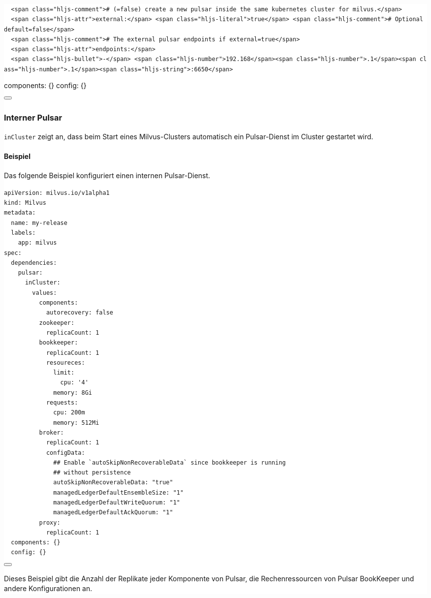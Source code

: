       <span class="hljs-comment"># (=false) create a new pulsar inside the same kubernetes cluster for milvus.</span>
      <span class="hljs-attr">external:</span> <span class="hljs-literal">true</span> <span class="hljs-comment"># Optional default=false</span>
      <span class="hljs-comment"># The external pulsar endpoints if external=true</span>
      <span class="hljs-attr">endpoints:</span>
      <span class="hljs-bullet">-</span> <span class="hljs-number">192.168</span><span class="hljs-number">.1</span><span class="hljs-number">.1</span><span class="hljs-string">:6650</span>
  <span class="hljs-attr">components:</span> {}
  <span class="hljs-attr">config:</span> {}           
<button class="copy-code-btn"></button></code></pre>
<h3 id="Internal-Pulsar" class="common-anchor-header">Interner Pulsar</h3><p><code translate="no">inCluster</code> zeigt an, dass beim Start eines Milvus-Clusters automatisch ein Pulsar-Dienst im Cluster gestartet wird.</p>
<h4 id="Example" class="common-anchor-header">Beispiel</h4><p>Das folgende Beispiel konfiguriert einen internen Pulsar-Dienst.</p>
<pre><code translate="no" class="language-YAML"><span class="hljs-attr">apiVersion:</span> <span class="hljs-string">milvus.io/v1alpha1</span>
<span class="hljs-attr">kind:</span> <span class="hljs-string">Milvus</span>
<span class="hljs-attr">metadata:</span>
  <span class="hljs-attr">name:</span> <span class="hljs-string">my-release</span>
  <span class="hljs-attr">labels:</span>
    <span class="hljs-attr">app:</span> <span class="hljs-string">milvus</span>
<span class="hljs-attr">spec:</span>
  <span class="hljs-attr">dependencies:</span>
    <span class="hljs-attr">pulsar:</span>
      <span class="hljs-attr">inCluster:</span>
        <span class="hljs-attr">values:</span>
          <span class="hljs-attr">components:</span>
            <span class="hljs-attr">autorecovery:</span> <span class="hljs-literal">false</span>
          <span class="hljs-attr">zookeeper:</span>
            <span class="hljs-attr">replicaCount:</span> <span class="hljs-number">1</span>
          <span class="hljs-attr">bookkeeper:</span>
            <span class="hljs-attr">replicaCount:</span> <span class="hljs-number">1</span>
            <span class="hljs-attr">resoureces:</span>
              <span class="hljs-attr">limit:</span>
                <span class="hljs-attr">cpu:</span> <span class="hljs-string">&#x27;4&#x27;</span>
              <span class="hljs-attr">memory:</span> <span class="hljs-string">8Gi</span>
            <span class="hljs-attr">requests:</span>
              <span class="hljs-attr">cpu:</span> <span class="hljs-string">200m</span>
              <span class="hljs-attr">memory:</span> <span class="hljs-string">512Mi</span>
          <span class="hljs-attr">broker:</span>
            <span class="hljs-attr">replicaCount:</span> <span class="hljs-number">1</span>
            <span class="hljs-attr">configData:</span>
              <span class="hljs-comment">## Enable `autoSkipNonRecoverableData` since bookkeeper is running</span>
              <span class="hljs-comment">## without persistence</span>
              <span class="hljs-attr">autoSkipNonRecoverableData:</span> <span class="hljs-string">&quot;true&quot;</span>
              <span class="hljs-attr">managedLedgerDefaultEnsembleSize:</span> <span class="hljs-string">&quot;1&quot;</span>
              <span class="hljs-attr">managedLedgerDefaultWriteQuorum:</span> <span class="hljs-string">&quot;1&quot;</span>
              <span class="hljs-attr">managedLedgerDefaultAckQuorum:</span> <span class="hljs-string">&quot;1&quot;</span>
          <span class="hljs-attr">proxy:</span>
            <span class="hljs-attr">replicaCount:</span> <span class="hljs-number">1</span>
  <span class="hljs-attr">components:</span> {}
  <span class="hljs-attr">config:</span> {}            
<button class="copy-code-btn"></button></code></pre>
<div class="alert note">Dieses Beispiel gibt die Anzahl der Replikate jeder Komponente von Pulsar, die Rechenressourcen von Pulsar BookKeeper und andere Konfigurationen an.</div>